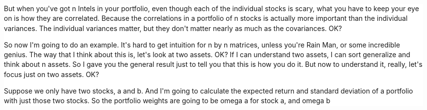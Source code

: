   <span m='770280'>But</span> <span m='770430'>when</span> <span m='770550'>you've</span>
  <span m='770670'>got</span> <span m='771090'>n</span> <span m='771690'>Intels</span>
  <span m='772410'>in</span> <span m='772530'>your</span> <span m='772740'>portfolio,</span>
  <span m='773850'>even</span> <span m='774120'>though</span> <span m='774270'>each</span>
  <span m='774510'>of</span> <span m='774570'>the</span> <span m='774690'>individual</span>
  <span m='775080'>stocks</span> <span m='775410'>is</span> <span m='775470'>scary,</span>
  <span m='776310'>what</span> <span m='776490'>you</span> <span m='776610'>have</span>
  <span m='776820'>to</span> <span m='776910'>keep</span> <span m='777120'>your</span>
  <span m='777270'>eye</span> <span m='777480'>on</span> <span m='777900'>is</span>
  <span m='778110'>how</span> <span m='778410'>they</span> <span m='778560'>are</span>
  <span m='778740'>correlated.</span> <span m='780180'>Because</span> <span m='780780'>the</span>
  <span m='780870'>correlations</span> <span m='781890'>in</span> <span m='782010'>a</span>
  <span m='782070'>portfolio</span> <span m='783030'>of</span> <span m='783720'>n</span>
  <span m='783840'>stocks</span> <span m='784650'>is</span> <span m='784800'>actually</span>
  <span m='785160'>more</span> <span m='785370'>important</span> <span m='786450'>than</span>
  <span m='786690'>the</span> <span m='786900'>individual</span> <span m='787440'>variances.</span>
  <span m='788010'>The</span> <span m='788070'>individual</span> <span m='788520'>variances</span>
  <span m='789240'>matter,</span> <span m='790620'>but</span> <span m='790740'>they</span>
  <span m='790830'>don't</span> <span m='791010'>matter</span> <span m='791670'>nearly</span>
  <span m='792030'>as</span> <span m='792150'>much</span> <span m='792720'>as</span>
  <span m='792840'>the</span> <span m='792930'>covariances.</span> <span m='793860'>OK?</span>
  </p><p><span m='795000'>So</span> <span m='795150'>now</span> <span m='795930'>I'm</span>
  <span m='795990'>going</span> <span m='796110'>to</span> <span m='796170'>do</span>
  <span m='796410'>an</span> <span m='796530'>example.</span> <span m='796950'>It's</span>
  <span m='797070'>hard</span> <span m='797250'>to</span> <span m='797310'>get</span>
  <span m='797430'>intuition</span> <span m='799020'>for</span> <span m='799800'>n</span>
  <span m='800220'>by</span> <span m='800430'>n</span> <span m='800640'>matrices,</span>
  <span m='801150'>unless</span> <span m='801420'>you're</span> <span m='801660'>Rain</span>
  <span m='802080'>Man,</span> <span m='802410'>or</span> <span m='802530'>some</span>
  <span m='802830'>incredible</span> <span m='803580'>genius.</span> <span m='805110'>The</span>
  <span m='805230'>way</span> <span m='805350'>that</span> <span m='805470'>I</span>
  <span m='805560'>think</span> <span m='805740'>about</span> <span m='805980'>this</span>
  <span m='806340'>is,</span> <span m='806640'>let's</span> <span m='806850'>look</span>
  <span m='807030'>at</span> <span m='807090'>two</span> <span m='807300'>assets.</span>
  <span m='807760'>OK?</span> <span m='808010'>If</span> <span m='808140'>I</span>
  <span m='808200'>can</span> <span m='808320'>understand</span> <span m='808710'>two</span>
  <span m='808890'>assets,</span> <span m='809520'>I</span> <span m='809640'>can</span>
  <span m='809790'>sort</span> <span m='810000'>generalize</span> <span m='810780'>and</span>
  <span m='810900'>think</span> <span m='811110'>about</span> <span m='811310'>n</span>
  <span m='811500'>assets.</span> <span m='812460'>So</span> <span m='812820'>I</span>
  <span m='813060'>gave</span> <span m='813270'>you</span> <span m='813330'>the</span>
  <span m='813450'>general</span> <span m='813720'>result</span> <span m='814080'>just</span>
  <span m='814930'>to</span> <span m='815130'>tell</span> <span m='815340'>you</span>
  <span m='815490'>that</span> <span m='815610'>this</span> <span m='815790'>is</span>
  <span m='815880'>how</span> <span m='816000'>you</span> <span m='816120'>do</span>
  <span m='816300'>it.</span> <span m='816820'>But</span> <span m='816900'>now</span>
  <span m='817110'>to</span> <span m='817230'>understand</span> <span m='817830'>it,</span>
  <span m='817920'>really,</span> <span m='818400'>let's</span> <span m='818640'>focus</span>
  <span m='818970'>just</span> <span m='819180'>on</span> <span m='819270'>two</span>
  <span m='819480'>assets.</span> <span m='820220'>OK?</span> </p><p><span m='821640'>Suppose</span>
  <span m='821960'>we</span> <span m='822050'>only</span> <span m='822210'>have</span>
  <span m='822360'>two</span> <span m='822510'>stocks,</span> <span m='822900'>a and</span>
  <span m='823170'>b.</span> <span m='824160'>And</span> <span m='824550'>I'm</span>
  <span m='824670'>going</span> <span m='824790'>to</span> <span m='824850'>calculate</span>
  <span m='825690'>the</span> <span m='826170'>expected</span> <span m='826710'>return</span>
  <span m='827970'>and</span> <span m='828750'>standard</span> <span m='829140'>deviation</span>
  <span m='829800'>of</span> <span m='829920'>a</span> <span m='829980'>portfolio</span>
  <span m='830580'>with</span> <span m='830730'>just</span> <span m='830940'>those</span>
  <span m='831120'>two</span> <span m='831270'>stocks.</span> <span m='832080'>So</span>
  <span m='832200'>the</span> <span m='832290'>portfolio</span> <span m='832860'>weights</span>
  <span m='833520'>are</span> <span m='833610'>going</span> <span m='833730'>to</span>
  <span m='833790'>be</span> <span m='834090'>omega</span> <span m='834510'>a</span>
  <span m='834960'>for</span> <span m='835290'>stock</span> <span m='835680'>a,</span>
  <span m='835980'>and</span> <span m='836160'>omega</span> <span m='836550'>b</span>